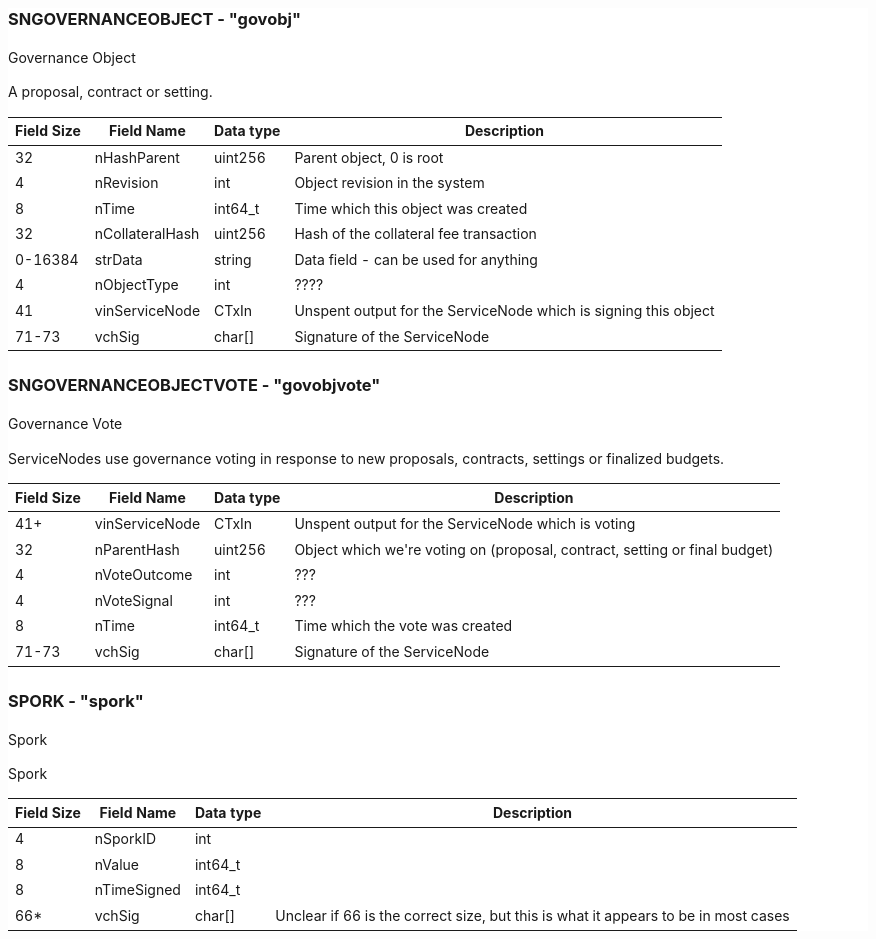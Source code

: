 ### SNGOVERNANCEOBJECT - "govobj"

Governance Object

A proposal, contract or setting.

| Field Size | Field Name | Data type | Description |
| ---------- | ----------- | --------- | -------- |
| 32 | nHashParent | uint256 | Parent object, 0 is root
| 4 | nRevision | int | Object revision in the system
| 8 | nTime | int64_t | Time which this object was created
| 32 | nCollateralHash | uint256 | Hash of the collateral fee transaction
| 0-16384 | strData | string | Data field - can be used for anything
| 4 | nObjectType | int | ????
| 41 | vinServiceNode | CTxIn | Unspent output for the ServiceNode which is signing this object
| 71-73 | vchSig | char[] | Signature of the ServiceNode

### SNGOVERNANCEOBJECTVOTE - "govobjvote"

Governance Vote

ServiceNodes use governance voting in response to new proposals, contracts, settings or finalized budgets.

| Field Size | Field Name | Data type | Description |
| ---------- | ----------- | --------- | -------- |
| 41+ | vinServiceNode | CTxIn | Unspent output for the ServiceNode which is voting
| 32 | nParentHash | uint256 | Object which we're voting on (proposal, contract, setting or final budget)
| 4 | nVoteOutcome | int | ???
| 4 | nVoteSignal | int | ???
| 8 | nTime | int64_t | Time which the vote was created
| 71-73 | vchSig | char[] | Signature of the ServiceNode

### SPORK - "spork"

Spork

Spork

| Field Size | Field Name | Data type | Description |
| ---------- | ----------- | --------- | -------- |
| 4 | nSporkID | int | 
| 8 | nValue | int64_t | 
| 8 | nTimeSigned | int64_t | 
| 66* | vchSig | char[] | Unclear if 66 is the correct size, but this is what it appears to be in most cases
